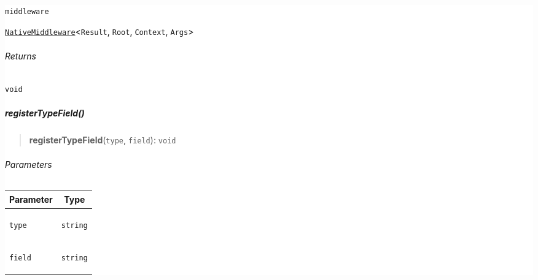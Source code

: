 `middleware`

</td>
<td>

[`NativeMiddleware`](index.md#nativemiddlewareresult-root-context-args)\<`Result`, `Root`, `Context`, `Args`\>

</td>
</tr>
</tbody>
</table>

###### Returns

`void`

##### registerTypeField()

> **registerTypeField**(`type`, `field`): `void`

###### Parameters

<table>
<thead>
<tr>
<th>Parameter</th>
<th>Type</th>
</tr>
</thead>
<tbody>
<tr>
<td>

`type`

</td>
<td>

`string`

</td>
</tr>
<tr>
<td>

`field`

</td>
<td>

`string`

</td>
</tr>
</tbody>
</table>
